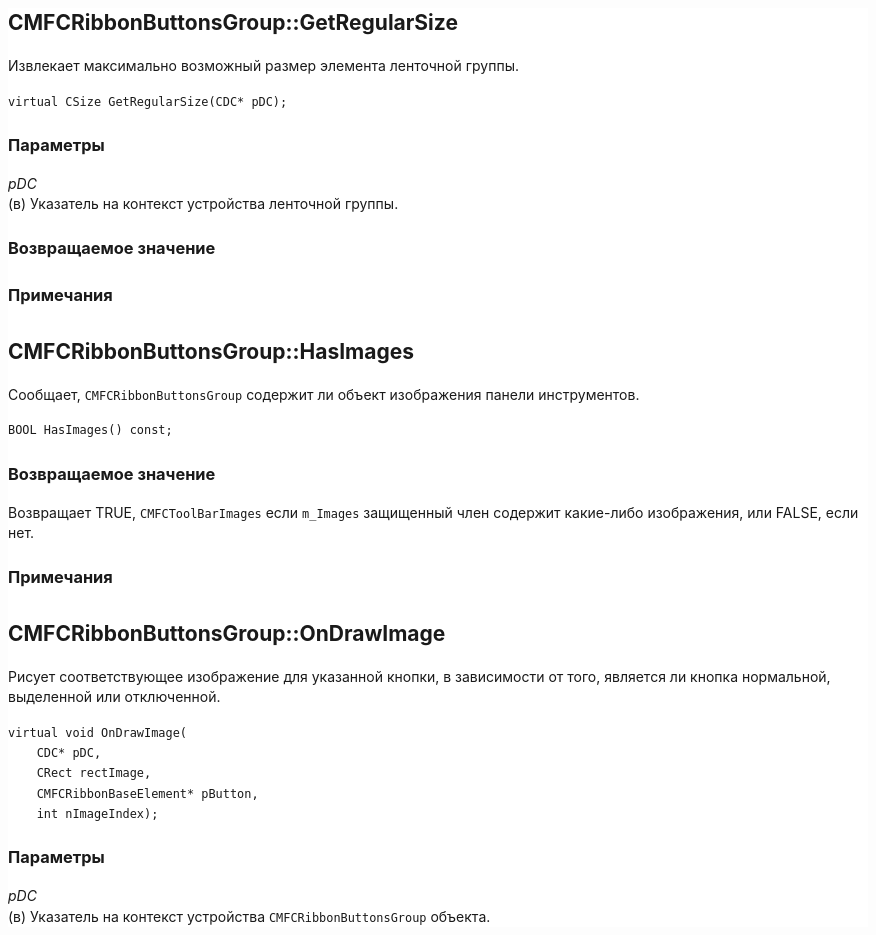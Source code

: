 ## <a name="cmfcribbonbuttonsgroupgetregularsize"></a><a name="getregularsize"></a>CMFCRibbonButtonsGroup::GetRegularSize

Извлекает максимально возможный размер элемента ленточной группы.

```
virtual CSize GetRegularSize(CDC* pDC);
```

### <a name="parameters"></a>Параметры

*pDC*<br/>
(в) Указатель на контекст устройства ленточной группы.

### <a name="return-value"></a>Возвращаемое значение

### <a name="remarks"></a>Примечания

## <a name="cmfcribbonbuttonsgrouphasimages"></a><a name="hasimages"></a>CMFCRibbonButtonsGroup::HasImages

Сообщает, `CMFCRibbonButtonsGroup` содержит ли объект изображения панели инструментов.

```
BOOL HasImages() const;
```

### <a name="return-value"></a>Возвращаемое значение

Возвращает TRUE, `CMFCToolBarImages` если `m_Images` защищенный член содержит какие-либо изображения, или FALSE, если нет.

### <a name="remarks"></a>Примечания

## <a name="cmfcribbonbuttonsgroupondrawimage"></a><a name="ondrawimage"></a>CMFCRibbonButtonsGroup::OnDrawImage

Рисует соответствующее изображение для указанной кнопки, в зависимости от того, является ли кнопка нормальной, выделенной или отключенной.

```
virtual void OnDrawImage(
    CDC* pDC,
    CRect rectImage,
    CMFCRibbonBaseElement* pButton,
    int nImageIndex);
```

### <a name="parameters"></a>Параметры

*pDC*<br/>
(в) Указатель на контекст устройства `CMFCRibbonButtonsGroup` объекта.
